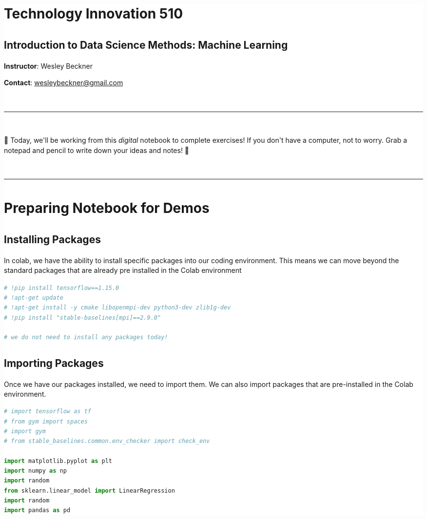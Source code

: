 # Technology Innovation 510
## Introduction to Data Science Methods: Machine Learning

**Instructor**: Wesley Beckner

**Contact**: wesleybeckner@gmail.com

<br>


---

<br>

🎉 Today, we'll be working from this _digital_ notebook to complete exercises! If you don't have a computer, not to worry. Grab a notepad and pencil to write down your ideas and notes! 🎉

<br>

---

# Preparing Notebook for Demos

## Installing Packages

In colab, we have the ability to install specific packages into our coding environment. This means we can move beyond the standard packages that are already pre installed in the Colab environment


```python
# !pip install tensorflow==1.15.0
# !apt-get update
# !apt-get install -y cmake libopenmpi-dev python3-dev zlib1g-dev
# !pip install "stable-baselines[mpi]==2.9.0"

# we do not need to install any packages today!
```

## Importing Packages

Once we have our packages installed, we need to import them. We can also import packages that are pre-installed in the Colab environment.


```python
# import tensorflow as tf
# from gym import spaces
# import gym
# from stable_baselines.common.env_checker import check_env

import matplotlib.pyplot as plt
import numpy as np
import random
from sklearn.linear_model import LinearRegression
import random
import pandas as pd
```
